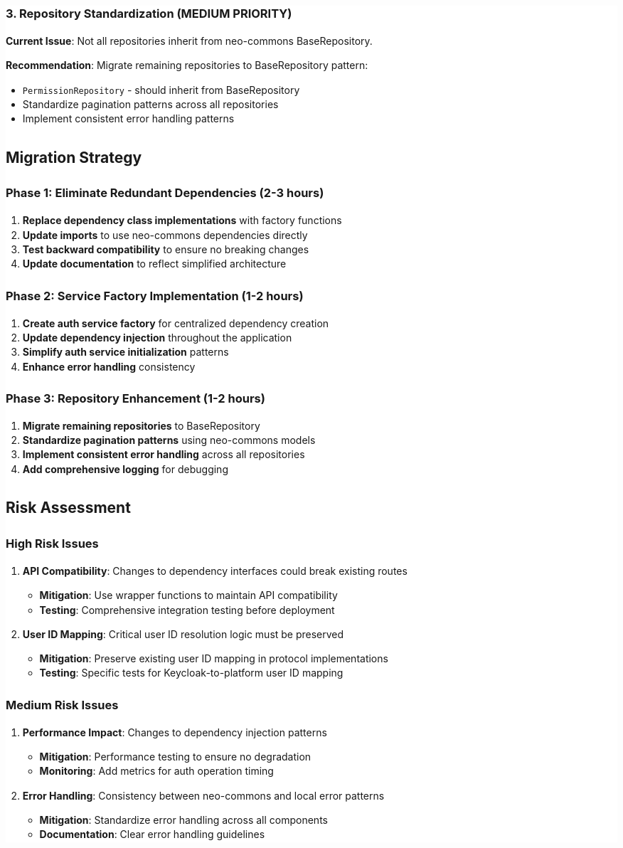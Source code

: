 ### 3. Repository Standardization (MEDIUM PRIORITY)

**Current Issue**: Not all repositories inherit from neo-commons BaseRepository.

**Recommendation**: Migrate remaining repositories to BaseRepository pattern:
- `PermissionRepository` - should inherit from BaseRepository
- Standardize pagination patterns across all repositories
- Implement consistent error handling patterns

## Migration Strategy

### Phase 1: Eliminate Redundant Dependencies (2-3 hours)

1. **Replace dependency class implementations** with factory functions
2. **Update imports** to use neo-commons dependencies directly  
3. **Test backward compatibility** to ensure no breaking changes
4. **Update documentation** to reflect simplified architecture

### Phase 2: Service Factory Implementation (1-2 hours)

1. **Create auth service factory** for centralized dependency creation
2. **Update dependency injection** throughout the application
3. **Simplify auth service initialization** patterns
4. **Enhance error handling** consistency

### Phase 3: Repository Enhancement (1-2 hours)

1. **Migrate remaining repositories** to BaseRepository
2. **Standardize pagination patterns** using neo-commons models
3. **Implement consistent error handling** across all repositories
4. **Add comprehensive logging** for debugging

## Risk Assessment

### High Risk Issues

1. **API Compatibility**: Changes to dependency interfaces could break existing routes
   - **Mitigation**: Use wrapper functions to maintain API compatibility
   - **Testing**: Comprehensive integration testing before deployment

2. **User ID Mapping**: Critical user ID resolution logic must be preserved
   - **Mitigation**: Preserve existing user ID mapping in protocol implementations
   - **Testing**: Specific tests for Keycloak-to-platform user ID mapping

### Medium Risk Issues

1. **Performance Impact**: Changes to dependency injection patterns
   - **Mitigation**: Performance testing to ensure no degradation
   - **Monitoring**: Add metrics for auth operation timing

2. **Error Handling**: Consistency between neo-commons and local error patterns
   - **Mitigation**: Standardize error handling across all components
   - **Documentation**: Clear error handling guidelines
